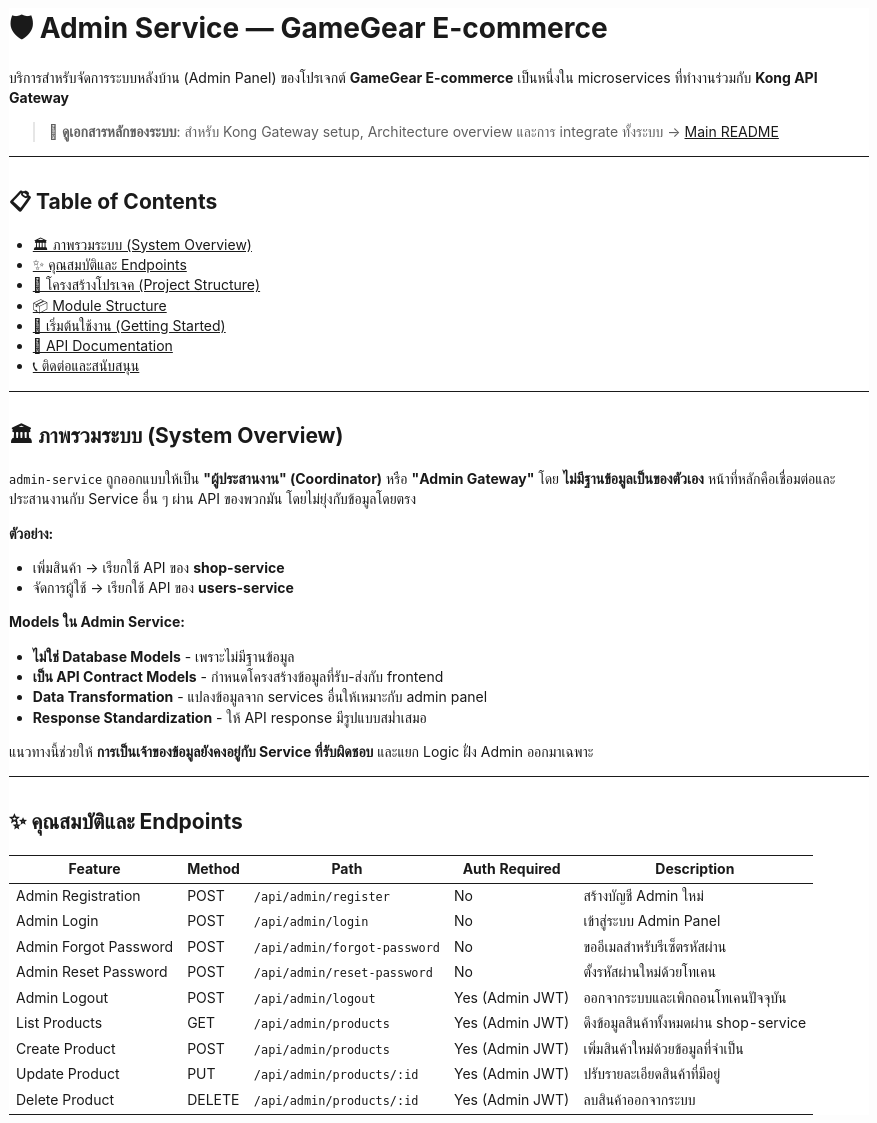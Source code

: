 # 🛡️ Admin Service — GameGear E-commerce

บริการสำหรับจัดการระบบหลังบ้าน (Admin Panel) ของโปรเจกต์ **GameGear E-commerce** เป็นหนึ่งใน microservices ที่ทำงานร่วมกับ **Kong API Gateway**

> 📖 **ดูเอกสารหลักของระบบ**: สำหรับ Kong Gateway setup, Architecture overview และการ integrate ทั้งระบบ → [Main README](https://github.com/Wattanaroj2567/Mini-Project-Golang.git)

---

## 📋 Table of Contents

- [🏛️ ภาพรวมระบบ (System Overview)](#%EF%B8%8F-ภาพรวมระบบ-system-overview)
- [✨ คุณสมบัติและ Endpoints](#-คุณสมบัติและ-endpoints)
- [📂 โครงสร้างโปรเจค (Project Structure)](#-โครงสร้างโปรเจค-project-structure)
- [📦 Module Structure](#-module-structure)
- [🚀 เริ่มต้นใช้งาน (Getting Started)](#-เริ่มต้นใช้งาน-getting-started)
- [📝 API Documentation](#-api-documentation)
- [📞 ติดต่อและสนับสนุน](#-ติดต่อและสนับสนุน)

---

## 🏛️ ภาพรวมระบบ (System Overview)

`admin-service` ถูกออกแบบให้เป็น **"ผู้ประสานงาน" (Coordinator)** หรือ **"Admin Gateway"** โดย **ไม่มีฐานข้อมูลเป็นของตัวเอง** หน้าที่หลักคือเชื่อมต่อและประสานงานกับ Service อื่น ๆ ผ่าน API ของพวกมัน โดยไม่ยุ่งกับข้อมูลโดยตรง

**ตัวอย่าง:**

- เพิ่มสินค้า → เรียกใช้ API ของ **shop-service**
- จัดการผู้ใช้ → เรียกใช้ API ของ **users-service**

**Models ใน Admin Service:**

- **ไม่ใช่ Database Models** - เพราะไม่มีฐานข้อมูล
- **เป็น API Contract Models** - กำหนดโครงสร้างข้อมูลที่รับ-ส่งกับ frontend
- **Data Transformation** - แปลงข้อมูลจาก services อื่นให้เหมาะกับ admin panel
- **Response Standardization** - ให้ API response มีรูปแบบสม่ำเสมอ

แนวทางนี้ช่วยให้ **การเป็นเจ้าของข้อมูลยังคงอยู่กับ Service ที่รับผิดชอบ** และแยก Logic ฝั่ง Admin ออกมาเฉพาะ

---

## ✨ คุณสมบัติและ Endpoints

| Feature                | Method | Path                           | Auth Required        | Description                                             |
| ---------------------- | ------ | ------------------------------ | -------------------- | ------------------------------------------------------- |
| Admin Registration     | POST   | `/api/admin/register`          | No                   | สร้างบัญชี Admin ใหม่                                  |
| Admin Login            | POST   | `/api/admin/login`             | No                   | เข้าสู่ระบบ Admin Panel                                |
| Admin Forgot Password  | POST   | `/api/admin/forgot-password`   | No                   | ขออีเมลสำหรับรีเซ็ตรหัสผ่าน                           |
| Admin Reset Password   | POST   | `/api/admin/reset-password`    | No                   | ตั้งรหัสผ่านใหม่ด้วยโทเคน                              |
| Admin Logout           | POST   | `/api/admin/logout`            | Yes (Admin JWT)      | ออกจากระบบและเพิกถอนโทเคนปัจจุบัน                    |
| List Products          | GET    | `/api/admin/products`          | Yes (Admin JWT)      | ดึงข้อมูลสินค้าทั้งหมดผ่าน shop-service               |
| Create Product         | POST   | `/api/admin/products`          | Yes (Admin JWT)      | เพิ่มสินค้าใหม่ด้วยข้อมูลที่จำเป็น                     |
| Update Product         | PUT    | `/api/admin/products/:id`      | Yes (Admin JWT)      | ปรับรายละเอียดสินค้าที่มีอยู่                          |
| Delete Product         | DELETE | `/api/admin/products/:id`      | Yes (Admin JWT)      | ลบสินค้าออกจากระบบ                                     |